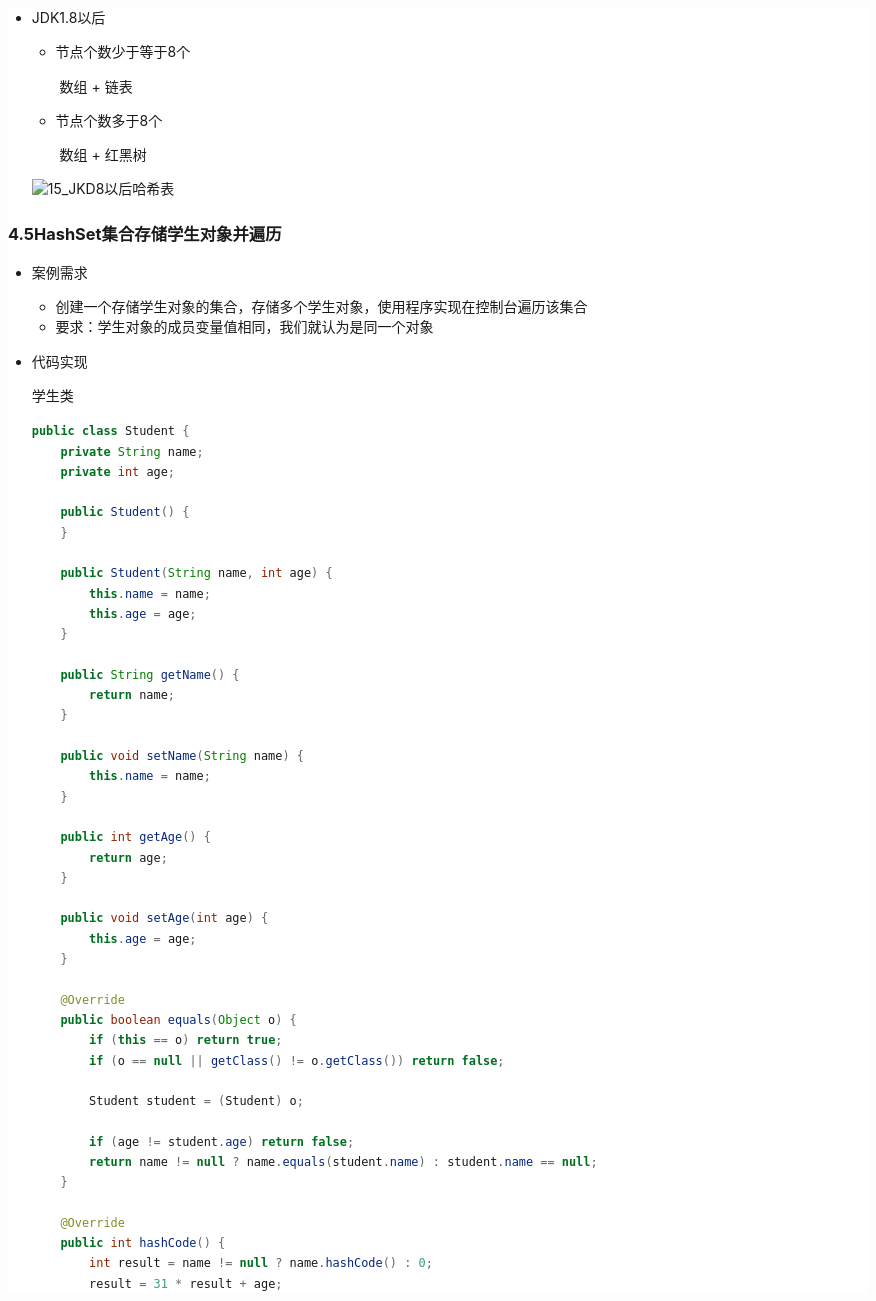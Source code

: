 + JDK1.8以后

  + 节点个数少于等于8个

    ​	数组 + 链表

  + 节点个数多于8个

    ​	数组 + 红黑树

  ![15_JKD8以后哈希表](.\img\15_JKD8以后哈希表.png)

### <span id="head21"> 4.5HashSet集合存储学生对象并遍历</span>

- 案例需求

  - 创建一个存储学生对象的集合，存储多个学生对象，使用程序实现在控制台遍历该集合
  - 要求：学生对象的成员变量值相同，我们就认为是同一个对象

- 代码实现

  学生类

  ```java
  public class Student {
      private String name;
      private int age;

      public Student() {
      }

      public Student(String name, int age) {
          this.name = name;
          this.age = age;
      }

      public String getName() {
          return name;
      }

      public void setName(String name) {
          this.name = name;
      }

      public int getAge() {
          return age;
      }

      public void setAge(int age) {
          this.age = age;
      }

      @Override
      public boolean equals(Object o) {
          if (this == o) return true;
          if (o == null || getClass() != o.getClass()) return false;

          Student student = (Student) o;

          if (age != student.age) return false;
          return name != null ? name.equals(student.name) : student.name == null;
      }

      @Override
      public int hashCode() {
          int result = name != null ? name.hashCode() : 0;
          result = 31 * result + age;
  ```